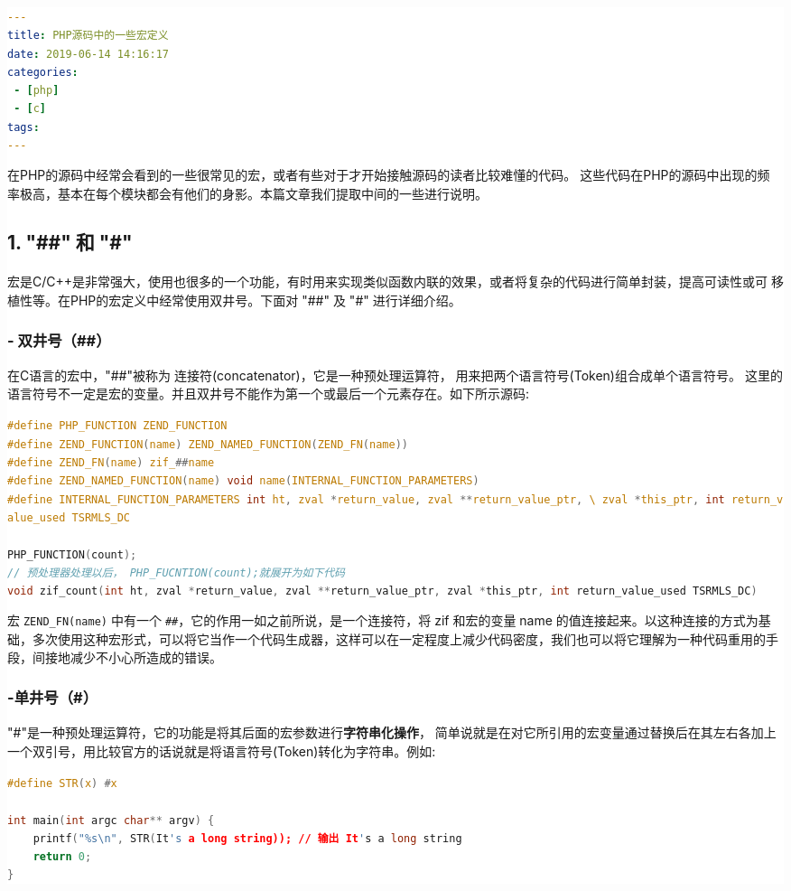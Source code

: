 ```yaml
---
title: PHP源码中的一些宏定义
date: 2019-06-14 14:16:17
categories:
 - [php]
 - [c]
tags:
---
```


在PHP的源码中经常会看到的一些很常见的宏，或者有些对于才开始接触源码的读者比较难懂的代码。 这些代码在PHP的源码中出现的频 率极高，基本在每个模块都会有他们的身影。本篇文章我们提取中间的一些进行说明。

## 1. "##" 和 "#"

宏是C/C++是非常强大，使用也很多的一个功能，有时用来实现类似函数内联的效果，或者将复杂的代码进行简单封装，提高可读性或可 移植性等。在PHP的宏定义中经常使用双井号。下面对 "##" 及 "#" 进行详细介绍。

### - 双井号（##）

在C语言的宏中，"##"被称为 连接符(concatenator)，它是一种预处理运算符， 用来把两个语言符号(Token)组合成单个语言符号。 这里的语言符号不一定是宏的变量。并且双井号不能作为第一个或最后一个元素存在。如下所示源码:

```c
#define PHP_FUNCTION ZEND_FUNCTION
#define ZEND_FUNCTION(name) ZEND_NAMED_FUNCTION(ZEND_FN(name))
#define ZEND_FN(name) zif_##name
#define ZEND_NAMED_FUNCTION(name) void name(INTERNAL_FUNCTION_PARAMETERS)
#define INTERNAL_FUNCTION_PARAMETERS int ht, zval *return_value, zval **return_value_ptr, \ zval *this_ptr, int return_value_used TSRMLS_DC

PHP_FUNCTION(count);
// 预处理器处理以后， PHP_FUCNTION(count);就展开为如下代码
void zif_count(int ht, zval *return_value, zval **return_value_ptr, zval *this_ptr, int return_value_used TSRMLS_DC)
```

宏 `ZEND_FN(name)` 中有一个 `##`，它的作用一如之前所说，是一个连接符，将 zif 和宏的变量 name 的值连接起来。以这种连接的方式为基 础，多次使用这种宏形式，可以将它当作一个代码生成器，这样可以在一定程度上减少代码密度，我们也可以将它理解为一种代码重用的手段，间接地减少不小心所造成的错误。

### -单井号（#）

"#"是一种预处理运算符，它的功能是将其后面的宏参数进行**字符串化操作**， 简单说就是在对它所引用的宏变量通过替换后在其左右各加上一个双引号，用比较官方的话说就是将语言符号(Token)转化为字符串。例如:

```c
#define STR(x) #x

int main(int argc char** argv) {
    printf("%s\n", STR(It's a long string)); // 输出 It's a long string
    return 0;
}
```
